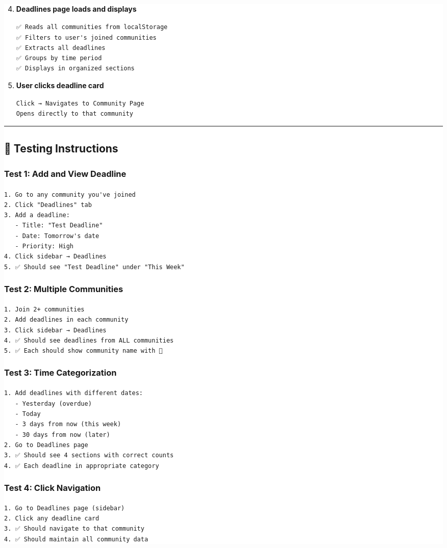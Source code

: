 4. **Deadlines page loads and displays**
   ```
   ✅ Reads all communities from localStorage
   ✅ Filters to user's joined communities
   ✅ Extracts all deadlines
   ✅ Groups by time period
   ✅ Displays in organized sections
   ```

5. **User clicks deadline card**
   ```
   Click → Navigates to Community Page
   Opens directly to that community
   ```

---

## 🧪 Testing Instructions

### Test 1: Add and View Deadline
```
1. Go to any community you've joined
2. Click "Deadlines" tab
3. Add a deadline:
   - Title: "Test Deadline"
   - Date: Tomorrow's date
   - Priority: High
4. Click sidebar → Deadlines
5. ✅ Should see "Test Deadline" under "This Week"
```

### Test 2: Multiple Communities
```
1. Join 2+ communities
2. Add deadlines in each community
3. Click sidebar → Deadlines
4. ✅ Should see deadlines from ALL communities
5. ✅ Each should show community name with 📍
```

### Test 3: Time Categorization
```
1. Add deadlines with different dates:
   - Yesterday (overdue)
   - Today
   - 3 days from now (this week)
   - 30 days from now (later)
2. Go to Deadlines page
3. ✅ Should see 4 sections with correct counts
4. ✅ Each deadline in appropriate category
```

### Test 4: Click Navigation
```
1. Go to Deadlines page (sidebar)
2. Click any deadline card
3. ✅ Should navigate to that community
4. ✅ Should maintain all community data
```
